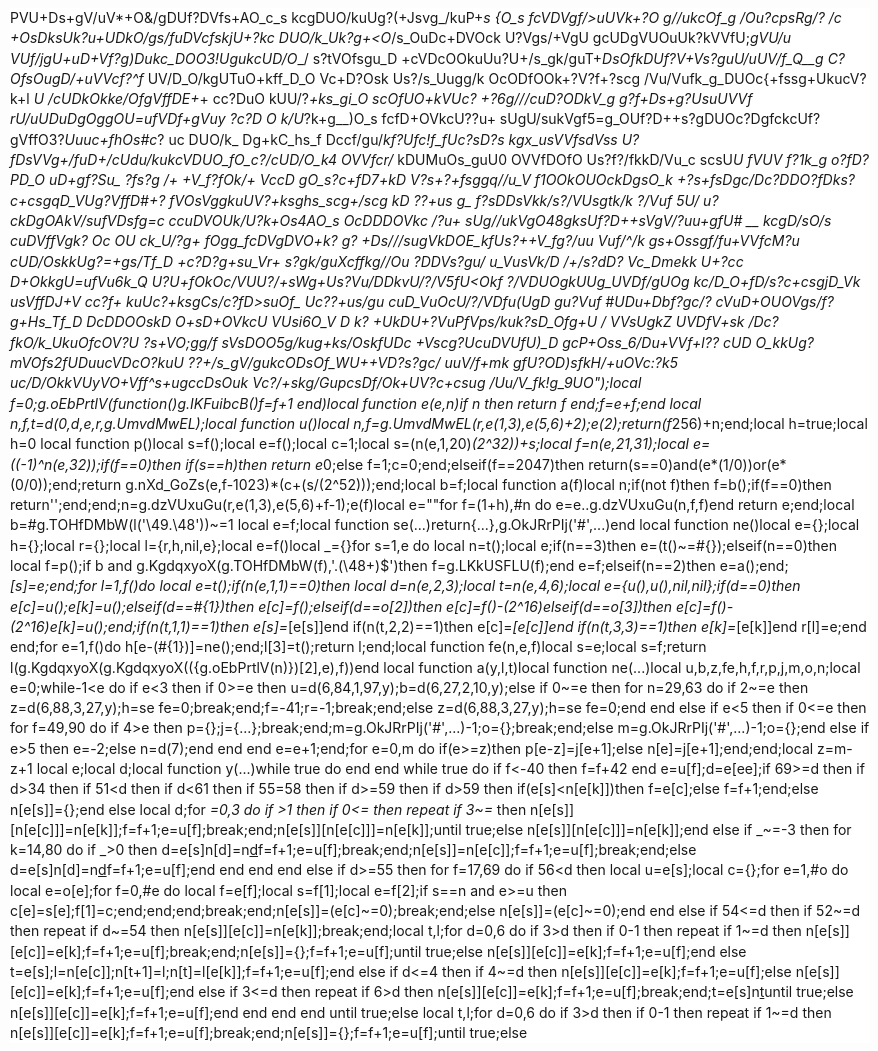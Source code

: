 PVU+Ds+gV/uV*+O&/gDUf?DVfs+AO_c_s kcgDUO/kuUg?(+Jsvg_/kuP+_s {O_s fcVDVgf/>uUVk+?O g//_ukcOf_g /Ou?cpsRg/_? /c +OsDksUk?u+UDkO/gs/fuDVcfskjU+?kc DUO/k_Uk?g+<O_/s_OuDc+DVOck U?Vgs/+VgU gcUDgVUOuUk?kVVfU;_gVU/u VUf/jgU+uD+Vf?g)_Dukc_DOO3_!UgukcUD/O__/ s?tVOfsgu_D +cVDcOOkuUu?U+/s_gk/guT+_DsOfkDUf?V+Vs?guU/uUV/f_Q__g C?OfsOugD/+uVVcf?^f_  UV/D_O/kgUTuO+kff_D_O Vc+D?Osk Us?/s_Uugg/k OcODfOOk+?V?f+?scg /Vu/Vufk_g_DUOc{+fssg+UkucV?k+l _U /cUDkOkke/OfgVffDE+_+ cc?DuO kUU/?_+ks_gi_O scOfUO+kVUc? +?6g///_cuD?ODkV_g g?f+Ds+g?UsuUVVf rU_/uUDuDgOggOU=ufVDf+gVuy ?c?D O k/U_?k+g__)O_s fcfD+OVkcU??u+ sUgU/sukVgf5=g_OUf?D++s?gDUOc?DgfckcUf?gVffO3?_Uuuc+fhOs#c_? uc DUO/k_  Dg+kC_hs_f Dccf/gu/_kf?Ufc!f_fUc?sD?s kgx_usVVfsdVss U?fDsVVg+/fuD+/cUdu/kukcVDUO_fO_c?/cUD/O_k4 OVVfcr/_ kDUMuOs_guU0 OVVfDOfO Us?f?/fkkD/Vu_c scsU*U fVUV f?1k_g o?fD?PD_O  uD+gf?Su_  _?fs?g /+ +V_f?fOk/_+ VccD gO_s?_c+fD7+kD V?s+?+fsggq//u_V f1OOkOUOckDgsO_k +?s+fsDgc/Dc?DDO?fDks?c+csgqD_VUg?_VffD#+_? fVOsVggkuUV?_+ksghs_scg+/scg kD  ??+us g_ f?sDDsVkk/s?/VUsgtk/k _?/Vuf 5U/ u?ckDgOAkV/sufVDsfg=_c ccuDVOUk/U_?k+Os4AO_s OcDDDOVkc /?u+ sUg//_ukVgO48gksUf?D++sVgV/?uu+gfU# __ kcgD/sO/s cuDVffVgk_? Oc OU ck_U/?g+ fOgg_fcDVgDVO+k? g? +Ds//_/sugVkDOE_kfUs?++V_fg?/uu Vuf/^/_k gs_+Ossgf/fu+VVfcM?_u  cUD/OskkUg?=+gs/Tf_D +c?D?g+_su_Vr+ s?gk/guXcffkg//Ou ?DDVs?gu/ u_VusVk_/D /+/s?dD_? Vc_Dmekk U+?cc D+OkkgU=ufVu6k_Q U?U+fOkOc/VUU?/+_sWg+Us?Vu/DDkvU/?/V5fU<Okf ?/VDUOgkUUg_UVDf/gUOg kc/D_O+fD/s?c+csgjD_Vk usVffDJ+_V cc?f+_ kuUc?_+ksgCs/c?fD>suOf_ Uc??+us/gu _cuD_VuOcU/?/VDfu(UgD gu?Vuf #_UDu+Dbf?gc/? cVuD+OUOVgs/f?g+Hs_Tf_D DcDDOOskD O+sD+OVkcU VUsi6O_V D k? +UkDU+?VuPfVps/kuk?sD_Ofg+U / VVsUgkZ_ UVDfV+sk  _/Dc?fkO/k_UkuOfcOV_?U ?s+VO;gg/f sVsDOO5g_/kug+ks/OskfUDc +Vscg?UcuDVUfU)__D gcP+Oss_6/Du+VVf+l?_?  cUD O_kkUg?mVOfs2fUDuucVDcO?kuU ??+/s_gV/gukcODsOf_WU++VD?s?gc/ uuV/f+mk gfU?OD)sfkH/+uOVc:?k5_  uc/D/OkkVUyVO+Vff^s_+ugccDsOuk Vc?/+_skg_/GupcsDf/Ok+UV?c+csug /Uu/V_fk!g_9UO");local f=0;g.oEbPrtlV(function()g.IKFuibcB()f=f+1 end)local function e(e,n)if n then return f end;f=e+f;end local n,f,t=d(0,d,e,r,g.UmvdMwEL);local function u()local n,f=g.UmvdMwEL(r,e(1,3),e(5,6)+2);e(2);return(f*256)+n;end;local h=true;local h=0 local function p()local s=f();local e=f();local c=1;local s=(n(e,1,20)*(2^32))+s;local f=n(e,21,31);local e=((-1)^n(e,32));if(f==0)then if(s==h)then return e*0;else f=1;c=0;end;elseif(f==2047)then return(s==0)and(e*(1/0))or(e*(0/0));end;return g.nXd_GoZs(e,f-1023)*(c+(s/(2^52)));end;local b=f;local function a(f)local n;if(not f)then f=b();if(f==0)then return'';end;end;n=g.dzVUxuGu(r,e(1,3),e(5,6)+f-1);e(f)local e=""for f=(1+h),#n do e=e..g.dzVUxuGu(n,f,f)end return e;end;local b=#g.TOHfDMbW(l('\49.\48'))~=1 local e=f;local function se(...)return{...},g.OkJRrPIj('#',...)end local function ne()local e={};local h={};local r={};local l={r,h,nil,e};local e=f()local _={}for s=1,e do local n=t();local e;if(n==3)then e=(t()~=#{});elseif(n==0)then local f=p();if b and g.KgdqxyoX(g.TOHfDMbW(f),'.(\48+)$')then f=g.LKkUSFLU(f);end e=f;elseif(n==2)then e=a();end;_[s]=e;end;for l=1,f()do local e=t();if(n(e,1,1)==0)then local d=n(e,2,3);local t=n(e,4,6);local e={u(),u(),nil,nil};if(d==0)then e[c]=u();e[k]=u();elseif(d==#{1})then e[c]=f();elseif(d==o[2])then e[c]=f()-(2^16)elseif(d==o[3])then e[c]=f()-(2^16)e[k]=u();end;if(n(t,1,1)==1)then e[s]=_[e[s]]end if(n(t,2,2)==1)then e[c]=_[e[c]]end if(n(t,3,3)==1)then e[k]=_[e[k]]end r[l]=e;end end;for e=1,f()do h[e-(#{1})]=ne();end;l[3]=t();return l;end;local function fe(n,e,f)local s=e;local s=f;return l(g.KgdqxyoX(g.KgdqxyoX(({g.oEbPrtlV(n)})[2],e),f))end local function a(y,l,t)local function ne(...)local u,b,z,fe,h,f,r,p,j,m,o,n;local e=0;while-1<e do if e<3 then if 0>=e then u=d(6,84,1,97,y);b=d(6,27,2,10,y);else if 0~=e then for n=29,63 do if 2~=e then z=d(6,88,3,27,y);h=se fe=0;break;end;f=-41;r=-1;break;end;else z=d(6,88,3,27,y);h=se fe=0;end end else if e<5 then if 0<=e then for f=49,90 do if 4>e then p={};j={...};break;end;m=g.OkJRrPIj('#',...)-1;o={};break;end;else m=g.OkJRrPIj('#',...)-1;o={};end else if e>5 then e=-2;else n=d(7);end end end e=e+1;end;for e=0,m do if(e>=z)then p[e-z]=j[e+1];else n[e]=j[e+1];end;end;local z=m-z+1 local e;local d;local function y(...)while true do end end while true do if f<-40 then f=f+42 end e=u[f];d=e[ee];if 69>=d then if d>34 then if 51<d then if d<61 then if 55<d then if d>=58 then if d>=59 then if d>59 then if(e[s]<n[e[k]])then f=e[c];else f=f+1;end;else n[e[s]]={};end else local d;for _=0,3 do if _>1 then if 0<=_ then repeat if 3~=_ then n[e[s]][n[e[c]]]=n[e[k]];f=f+1;e=u[f];break;end;n[e[s]][n[e[c]]]=n[e[k]];until true;else n[e[s]][n[e[c]]]=n[e[k]];end else if _~=-3 then for k=14,80 do if _>0 then d=e[s]n[d]=n[d](n[d+1])f=f+1;e=u[f];break;end;n[e[s]]=n[e[c]];f=f+1;e=u[f];break;end;else d=e[s]n[d]=n[d](n[d+1])f=f+1;e=u[f];end end end end else if d>=55 then for f=17,69 do if 56<d then local u=e[s];local c={};for e=1,#o do local e=o[e];for f=0,#e do local f=e[f];local s=f[1];local e=f[2];if s==n and e>=u then c[e]=s[e];f[1]=c;end;end;end;break;end;n[e[s]]=(e[c]~=0);break;end;else n[e[s]]=(e[c]~=0);end end else if 54<=d then if 52~=d then repeat if d~=54 then n[e[s]][e[c]]=n[e[k]];break;end;local t,l;for d=0,6 do if 3>d then if 0<d then if d>-1 then repeat if 1~=d then n[e[s]][e[c]]=e[k];f=f+1;e=u[f];break;end;n[e[s]]={};f=f+1;e=u[f];until true;else n[e[s]][e[c]]=e[k];f=f+1;e=u[f];end else t=e[s];l=n[e[c]];n[t+1]=l;n[t]=l[e[k]];f=f+1;e=u[f];end else if d<=4 then if 4~=d then n[e[s]][e[c]]=e[k];f=f+1;e=u[f];else n[e[s]][e[c]]=e[k];f=f+1;e=u[f];end else if 3<=d then repeat if 6>d then n[e[s]][e[c]]=e[k];f=f+1;e=u[f];break;end;t=e[s]n[t](_(n,t+1,e[c]))until true;else n[e[s]][e[c]]=e[k];f=f+1;e=u[f];end end end end until true;else local t,l;for d=0,6 do if 3>d then if 0<d then if d>-1 then repeat if 1~=d then n[e[s]][e[c]]=e[k];f=f+1;e=u[f];break;end;n[e[s]]={};f=f+1;e=u[f];until true;else